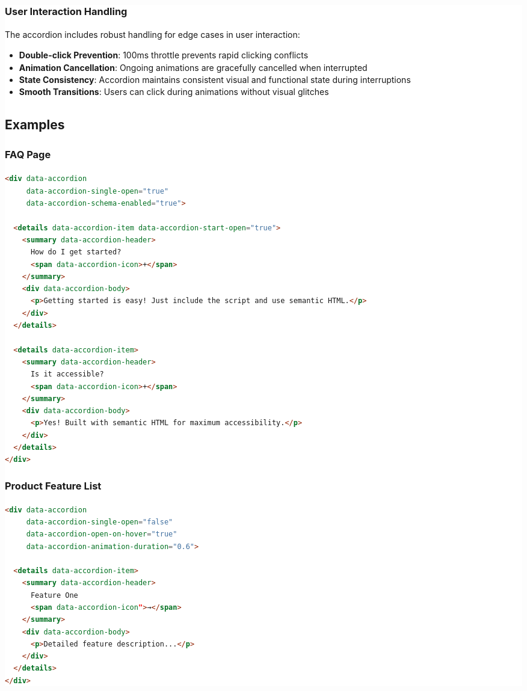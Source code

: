 ### User Interaction Handling

The accordion includes robust handling for edge cases in user interaction:

- **Double-click Prevention**: 100ms throttle prevents rapid clicking conflicts
- **Animation Cancellation**: Ongoing animations are gracefully cancelled when interrupted
- **State Consistency**: Accordion maintains consistent visual and functional state during interruptions
- **Smooth Transitions**: Users can click during animations without visual glitches

## Examples

### FAQ Page
```html
<div data-accordion 
     data-accordion-single-open="true" 
     data-accordion-schema-enabled="true">
  
  <details data-accordion-item data-accordion-start-open="true">
    <summary data-accordion-header>
      How do I get started?
      <span data-accordion-icon>+</span>
    </summary>
    <div data-accordion-body>
      <p>Getting started is easy! Just include the script and use semantic HTML.</p>
    </div>
  </details>
  
  <details data-accordion-item>
    <summary data-accordion-header>
      Is it accessible?
      <span data-accordion-icon>+</span>
    </summary>
    <div data-accordion-body>
      <p>Yes! Built with semantic HTML for maximum accessibility.</p>
    </div>
  </details>
</div>
```

### Product Feature List
```html
<div data-accordion 
     data-accordion-single-open="false" 
     data-accordion-open-on-hover="true"
     data-accordion-animation-duration="0.6">
  
  <details data-accordion-item>
    <summary data-accordion-header>
      Feature One
      <span data-accordion-icon">→</span>
    </summary>
    <div data-accordion-body>
      <p>Detailed feature description...</p>
    </div>
  </details>
</div>
```

